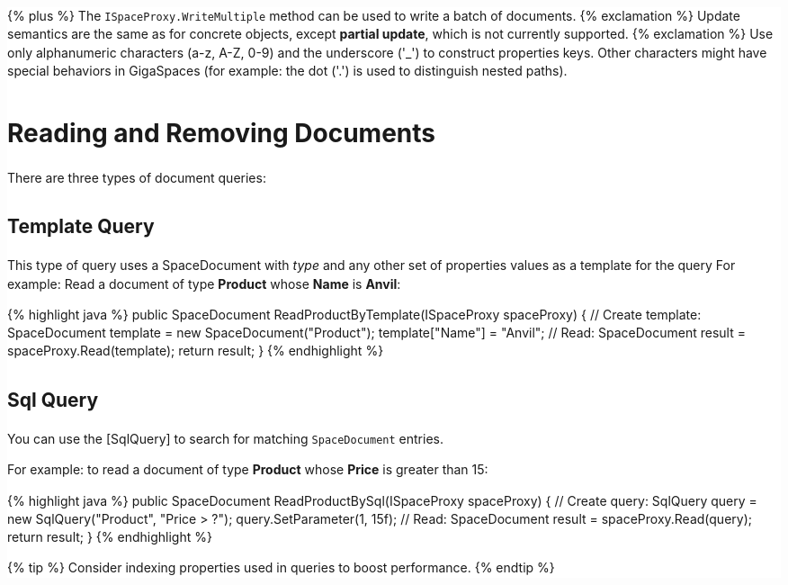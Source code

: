 
{% plus %} The `ISpaceProxy.WriteMultiple` method can be used to write a batch of documents.
{% exclamation %} Update semantics are the same as for concrete objects, except **partial update**, which is not currently supported.
{% exclamation %} Use only alphanumeric characters (a-z, A-Z, 0-9) and the underscore ('_') to construct properties keys. Other characters might have special behaviors in GigaSpaces (for example: the dot ('.') is used to distinguish nested paths).

# Reading and Removing Documents

There are three types of document queries:

## Template Query

This type of query uses a SpaceDocument with _type_ and any other set of properties values as a template for the query
For example: Read a document of type **Product** whose **Name** is **Anvil**:


{% highlight java %}
public SpaceDocument ReadProductByTemplate(ISpaceProxy spaceProxy)
{
    // Create template:
    SpaceDocument template = new SpaceDocument("Product");
    template["Name"] = "Anvil";
    // Read:
    SpaceDocument result = spaceProxy.Read(template);
    return result;
}
{% endhighlight %}


## Sql Query

You can use the [SqlQuery] to search for matching `SpaceDocument` entries.

For example: to read a document of type **Product** whose **Price** is greater than 15:

{% highlight java %}
public SpaceDocument ReadProductBySql(ISpaceProxy spaceProxy)
{
    // Create query:
    SqlQuery<SpaceDocument> query = new SqlQuery<SpaceDocument>("Product", "Price > ?");
    query.SetParameter(1, 15f);
    // Read:
    SpaceDocument result = spaceProxy.Read(query);
    return result;
}
{% endhighlight %}



{% tip %}
Consider indexing properties used in queries to boost performance.
{% endtip %}
